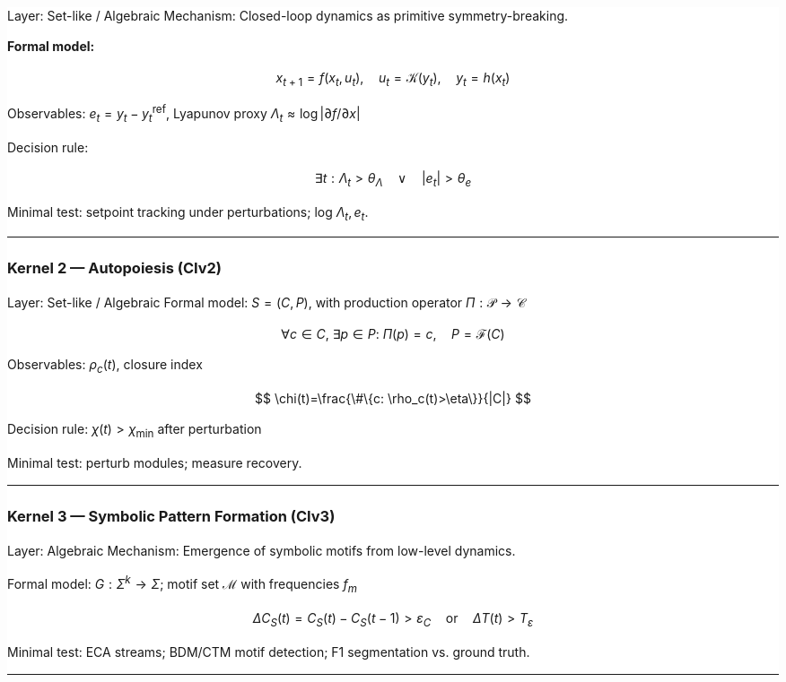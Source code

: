 Layer: Set-like / Algebraic
Mechanism: Closed-loop dynamics as primitive symmetry-breaking.

**Formal model:**

$$
x_{t+1} = f(x_t, u_t),\quad u_t = \mathcal{K}(y_t),\quad y_t = h(x_t)
$$

Observables: $e_t = y_t - y_t^\mathrm{ref}$, Lyapunov proxy $\Lambda_t \approx \log|\partial f/\partial x|$

Decision rule:

$$
\exists t: \Lambda_t > \theta_\Lambda \quad\lor\quad |e_t|>\theta_e
$$

Minimal test: setpoint tracking under perturbations; log $\Lambda_t,e_t$.

---

### **Kernel 2 — Autopoiesis (CIv2)**

Layer: Set-like / Algebraic
Formal model: $S=(C,P)$, with production operator $\Pi: \mathcal{P}\to\mathcal{C}$

$$
\forall c\in C,\ \exists p\in P:\ \Pi(p)=c,\quad P = \mathcal{F}(C)
$$

Observables: $\rho_c(t)$, closure index

$$
\chi(t)=\frac{\#\{c: \rho_c(t)>\eta\}}{|C|}
$$

Decision rule: $\chi(t)>\chi_\mathrm{min}$ after perturbation

Minimal test: perturb modules; measure recovery.

---

### **Kernel 3 — Symbolic Pattern Formation (CIv3)**

Layer: Algebraic
Mechanism: Emergence of symbolic motifs from low-level dynamics.

Formal model: $G:\Sigma^k \to \Sigma$; motif set $\mathcal{M}$ with frequencies $f_m$

$$
\Delta C_S(t)=C_S(t)-C_S(t-1)>\varepsilon_C
\quad\text{or}\quad \Delta T(t)>T_\varepsilon
$$

Minimal test: ECA streams; BDM/CTM motif detection; F1 segmentation vs. ground truth.

---
